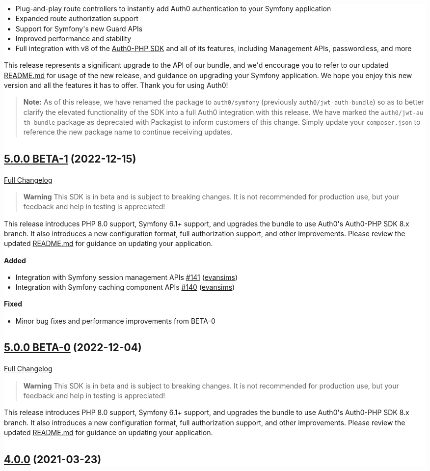 - Plug-and-play route controllers to instantly add Auth0 authentication to your Symfony application
- Expanded route authorization support
- Support for Symfony's new Guard APIs
- Improved performance and stability
- Full integration with v8 of the [Auth0-PHP SDK](https://github.com/auth0/auth0-PHP) and all of its features, including Management APIs, passwordless, and more

This release represents a significant upgrade to the API of our bundle, and we'd encourage you to refer to our updated [README.md](README.md) for usage of the new release, and guidance on upgrading your Symfony application. We hope you enjoy this new version and all the features it has to offer. Thank you for using Auth0!

> **Note:** As of this release, we have renamed the package to `auth0/symfony` (previously `auth0/jwt-auth-bundle`) so as to better clarify the elevated functionality of the SDK into a full Auth0 integration with this release. We have marked the `auth0/jwt-auth-bundle` package as deprecated with Packagist to inform customers of this change. Simply update your `composer.json` to reference the new package name to continue receiving updates.

## [5.0.0 BETA-1](https://github.com/auth0/symfony/tree/5.0.0-BETA1) (2022-12-15)

[Full Changelog](https://github.com/auth0/symfony/compare/5.0.0-BETA0...5.0.0-BETA1)

> **Warning** This SDK is in beta and is subject to breaking changes. It is not recommended for production use, but your feedback and help in testing is appreciated!

This release introduces PHP 8.0 support, Symfony 6.1+ support, and upgrades the bundle to use Auth0's Auth0-PHP SDK 8.x branch. It also introduces a new configuration format, full authorization support, and other improvements. Please review the updated [README.md](README.md) for guidance on updating your application.

**Added**

- Integration with Symfony session management APIs [\#141](https://github.com/auth0/symfony/pull/141) ([evansims](https://github.com/evansims))
- Integration with Symfony caching component APIs [\#140](https://github.com/auth0/symfony/pull/140) ([evansims](https://github.com/evansims))

**Fixed**

- Minor bug fixes and performance improvements from BETA-0

## [5.0.0 BETA-0](https://github.com/auth0/symfony/tree/5.0.0-BETA0) (2022-12-04)

[Full Changelog](https://github.com/auth0/symfony/compare/4.0.0...5.0.0-BETA0)

> **Warning** This SDK is in beta and is subject to breaking changes. It is not recommended for production use, but your feedback and help in testing is appreciated!

This release introduces PHP 8.0 support, Symfony 6.1+ support, and upgrades the bundle to use Auth0's Auth0-PHP SDK 8.x branch. It also introduces a new configuration format, full authorization support, and other improvements. Please review the updated [README.md](README.md) for guidance on updating your application.

## [4.0.0](https://github.com/auth0/symfony/tree/4.0.0) (2021-03-23)
